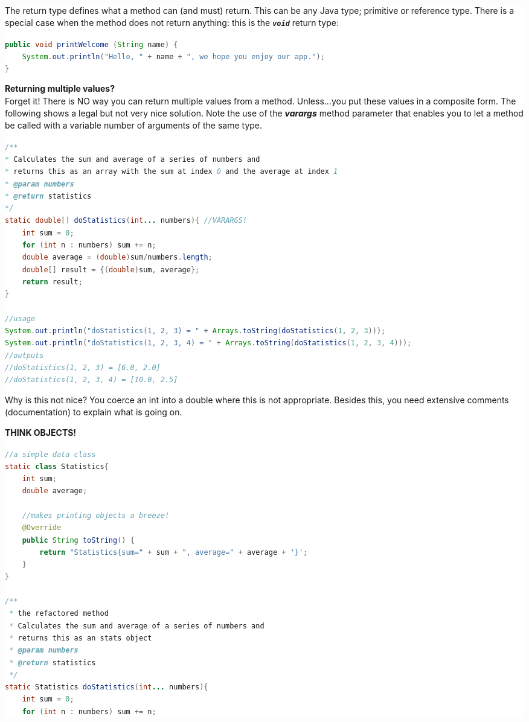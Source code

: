 The return type defines what a method can (and must) return. This can be any Java type; primitive or reference type. There is a special case when the method does not return anything: this is the **_`void`_** return type:

```java
public void printWelcome (String name) {
    System.out.println("Hello, " + name + ", we hope you enjoy our app.");
}
```

**Returning multiple values?**  
Forget it! There is NO way you can return multiple values from a method.
Unless...you put these values in a composite form. The following shows a legal but not very nice solution.
Note the use of the **_varargs_** method parameter that enables you to let a method be called with a variable number of arguments of the same type.

```java
/**
* Calculates the sum and average of a series of numbers and
* returns this as an array with the sum at index 0 and the average at index 1
* @param numbers
* @return statistics
*/
static double[] doStatistics(int... numbers){ //VARARGS!
    int sum = 0;
    for (int n : numbers) sum += n;
    double average = (double)sum/numbers.length;
    double[] result = {(double)sum, average};
    return result;
}

//usage
System.out.println("doStatistics(1, 2, 3) = " + Arrays.toString(doStatistics(1, 2, 3)));
System.out.println("doStatistics(1, 2, 3, 4) = " + Arrays.toString(doStatistics(1, 2, 3, 4)));
//outputs
//doStatistics(1, 2, 3) = [6.0, 2.0]
//doStatistics(1, 2, 3, 4) = [10.0, 2.5]
```
Why is this not nice? You coerce an int into a double where this is not appropriate. 
Besides this, you need extensive comments (documentation) to explain what is going on.

**THINK OBJECTS!**

```java
//a simple data class
static class Statistics{
    int sum;
    double average;

    //makes printing objects a breeze!
    @Override
    public String toString() {
        return "Statistics{sum=" + sum + ", average=" + average + '}';
    }
}

/**
 * the refactored method
 * Calculates the sum and average of a series of numbers and
 * returns this as an stats object
 * @param numbers
 * @return statistics
 */
static Statistics doStatistics(int... numbers){
    int sum = 0;
    for (int n : numbers) sum += n;
```